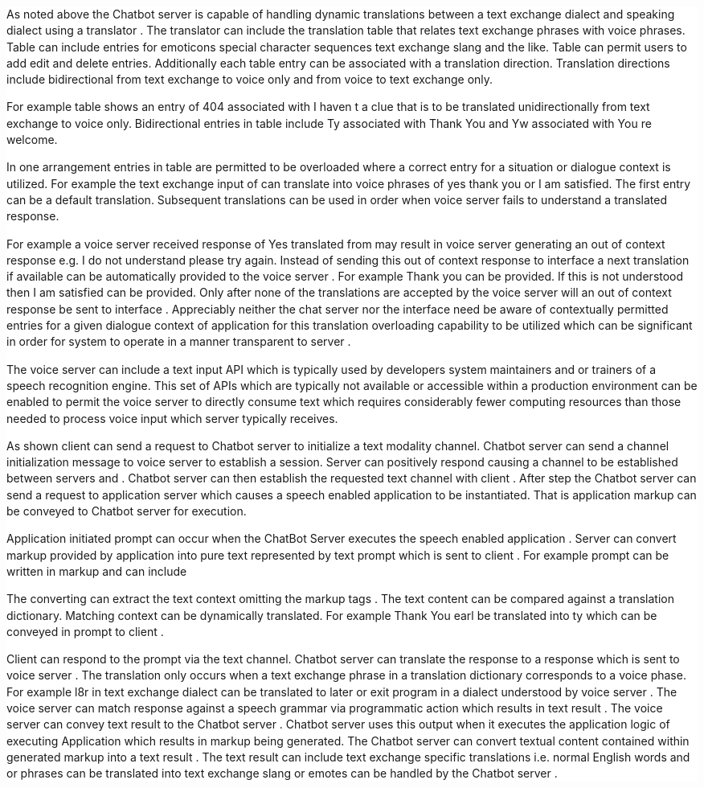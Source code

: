 As noted above the Chatbot server is capable of handling dynamic translations between a text exchange dialect and speaking dialect using a translator . The translator can include the translation table that relates text exchange phrases with voice phrases. Table can include entries for emoticons special character sequences text exchange slang and the like. Table can permit users to add edit and delete entries. Additionally each table entry can be associated with a translation direction. Translation directions include bidirectional from text exchange to voice only and from voice to text exchange only.

For example table shows an entry of 404 associated with I haven t a clue that is to be translated unidirectionally from text exchange to voice only. Bidirectional entries in table include Ty associated with Thank You and Yw associated with You re welcome. 

In one arrangement entries in table are permitted to be overloaded where a correct entry for a situation or dialogue context is utilized. For example the text exchange input of can translate into voice phrases of yes thank you or I am satisfied. The first entry can be a default translation. Subsequent translations can be used in order when voice server fails to understand a translated response.

For example a voice server received response of Yes translated from may result in voice server generating an out of context response e.g. I do not understand please try again. Instead of sending this out of context response to interface a next translation if available can be automatically provided to the voice server . For example Thank you can be provided. If this is not understood then I am satisfied can be provided. Only after none of the translations are accepted by the voice server will an out of context response be sent to interface . Appreciably neither the chat server nor the interface need be aware of contextually permitted entries for a given dialogue context of application for this translation overloading capability to be utilized which can be significant in order for system to operate in a manner transparent to server .

The voice server can include a text input API which is typically used by developers system maintainers and or trainers of a speech recognition engine. This set of APIs which are typically not available or accessible within a production environment can be enabled to permit the voice server to directly consume text which requires considerably fewer computing resources than those needed to process voice input which server typically receives.

As shown client can send a request to Chatbot server to initialize a text modality channel. Chatbot server can send a channel initialization message to voice server to establish a session. Server can positively respond causing a channel to be established between servers and . Chatbot server can then establish the requested text channel with client . After step the Chatbot server can send a request to application server which causes a speech enabled application to be instantiated. That is application markup can be conveyed to Chatbot server for execution.

Application initiated prompt can occur when the ChatBot Server executes the speech enabled application . Server can convert markup provided by application into pure text represented by text prompt which is sent to client . For example prompt can be written in markup and can include 

The converting can extract the text context omitting the markup tags . The text content can be compared against a translation dictionary. Matching context can be dynamically translated. For example Thank You earl be translated into ty which can be conveyed in prompt to client .

Client can respond to the prompt via the text channel. Chatbot server can translate the response to a response which is sent to voice server . The translation only occurs when a text exchange phrase in a translation dictionary corresponds to a voice phase. For example l8r in text exchange dialect can be translated to later or exit program in a dialect understood by voice server . The voice server can match response against a speech grammar via programmatic action which results in text result . The voice server can convey text result to the Chatbot server . Chatbot server uses this output when it executes the application logic of executing Application which results in markup being generated. The Chatbot server can convert textual content contained within generated markup into a text result . The text result can include text exchange specific translations i.e. normal English words and or phrases can be translated into text exchange slang or emotes can be handled by the Chatbot server .
